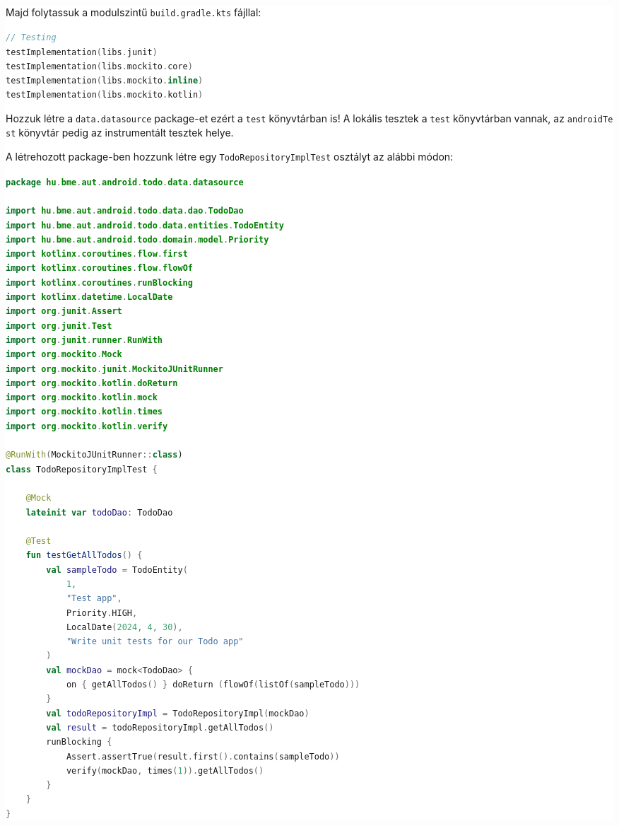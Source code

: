 Majd folytassuk a modulszintű `build.gradle.kts` fájllal:

```kotlin
// Testing
testImplementation(libs.junit)
testImplementation(libs.mockito.core)
testImplementation(libs.mockito.inline)
testImplementation(libs.mockito.kotlin)
```

Hozzuk létre a `data.datasource` package-et ezért a `test` könyvtárban is! A lokális tesztek a `test` könyvtárban vannak, az `androidTest` könyvtár pedig az instrumentált tesztek helye.

A létrehozott package-ben hozzunk létre egy `TodoRepositoryImplTest` osztályt az alábbi módon:

```kotlin
package hu.bme.aut.android.todo.data.datasource

import hu.bme.aut.android.todo.data.dao.TodoDao
import hu.bme.aut.android.todo.data.entities.TodoEntity
import hu.bme.aut.android.todo.domain.model.Priority
import kotlinx.coroutines.flow.first
import kotlinx.coroutines.flow.flowOf
import kotlinx.coroutines.runBlocking
import kotlinx.datetime.LocalDate
import org.junit.Assert
import org.junit.Test
import org.junit.runner.RunWith
import org.mockito.Mock
import org.mockito.junit.MockitoJUnitRunner
import org.mockito.kotlin.doReturn
import org.mockito.kotlin.mock
import org.mockito.kotlin.times
import org.mockito.kotlin.verify

@RunWith(MockitoJUnitRunner::class)
class TodoRepositoryImplTest {

    @Mock
    lateinit var todoDao: TodoDao

    @Test
    fun testGetAllTodos() {
        val sampleTodo = TodoEntity(
            1,
            "Test app",
            Priority.HIGH,
            LocalDate(2024, 4, 30),
            "Write unit tests for our Todo app"
        )
        val mockDao = mock<TodoDao> {
            on { getAllTodos() } doReturn (flowOf(listOf(sampleTodo)))
        }
        val todoRepositoryImpl = TodoRepositoryImpl(mockDao)
        val result = todoRepositoryImpl.getAllTodos()
        runBlocking {
            Assert.assertTrue(result.first().contains(sampleTodo))
            verify(mockDao, times(1)).getAllTodos()
        }
    }
}
```
